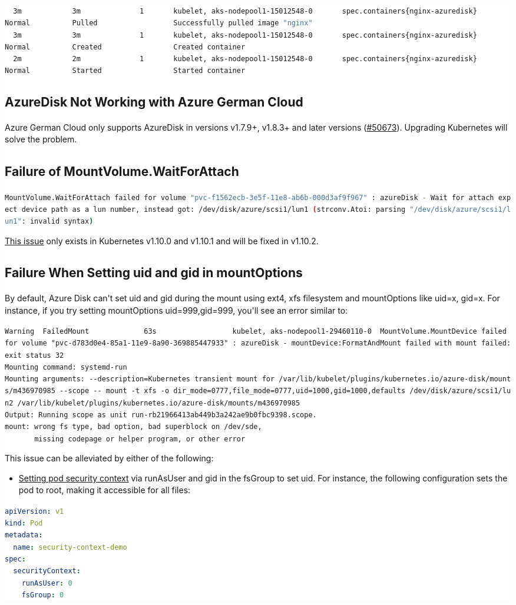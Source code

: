 ```bash
  3m            3m              1       kubelet, aks-nodepool1-15012548-0       spec.containers{nginx-azuredisk}        Normal          Pulled                  Successfully pulled image "nginx"
  3m            3m              1       kubelet, aks-nodepool1-15012548-0       spec.containers{nginx-azuredisk}        Normal          Created                 Created container
  2m            2m              1       kubelet, aks-nodepool1-15012548-0       spec.containers{nginx-azuredisk}        Normal          Started                 Started container
```

## AzureDisk Not Working with Azure German Cloud

Azure German Cloud only supports AzureDisk in versions v1.7.9+, v1.8.3+ and later versions ([\#50673](https://github.com/kubernetes/kubernetes/pull/50673)). Upgrading Kubernetes will solve the problem.

## Failure of MountVolume.WaitForAttach

```bash
MountVolume.WaitForAttach failed for volume "pvc-f1562ecb-3e5f-11e8-ab6b-000d3af9f967" : azureDisk - Wait for attach expect device path as a lun number, instead got: /dev/disk/azure/scsi1/lun1 (strconv.Atoi: parsing "/dev/disk/azure/scsi1/lun1": invalid syntax)
```

[This issue](https://github.com/kubernetes/kubernetes/issues/62540) only exists in Kubernetes v1.10.0 and v1.10.1 and will be fixed in v1.10.2.

## Failure When Setting uid and gid in mountOptions

By default, Azure Disk can't set uid and gid during the mount using ext4, xfs filesystem and mountOptions like uid=x, gid=x. For instance, if you try setting mountOptions uid=999,gid=999, you'll see an error similar to:

```text
Warning  FailedMount             63s                  kubelet, aks-nodepool1-29460110-0  MountVolume.MountDevice failed for volume "pvc-d783d0e4-85a1-11e9-8a90-369885447933" : azureDisk - mountDevice:FormatAndMount failed with mount failed: exit status 32
Mounting command: systemd-run
Mounting arguments: --description=Kubernetes transient mount for /var/lib/kubelet/plugins/kubernetes.io/azure-disk/mounts/m436970985 --scope -- mount -t xfs -o dir_mode=0777,file_mode=0777,uid=1000,gid=1000,defaults /dev/disk/azure/scsi1/lun2 /var/lib/kubelet/plugins/kubernetes.io/azure-disk/mounts/m436970985
Output: Running scope as unit run-rb21966413ab449b3a242ae9b0fbc9398.scope.
mount: wrong fs type, bad option, bad superblock on /dev/sde,
       missing codepage or helper program, or other error
```

This issue can be alleviated by either of the following:

* [Setting pod security context](https://kubernetes.io/docs/tasks/configure-pod-container/security-context/) via runAsUser and gid in the fsGroup to set uid. For instance, the following configuration sets the pod to root, making it accessible for all files:

```yaml
apiVersion: v1
kind: Pod
metadata:
  name: security-context-demo
spec:
  securityContext:
    runAsUser: 0
    fsGroup: 0
```
